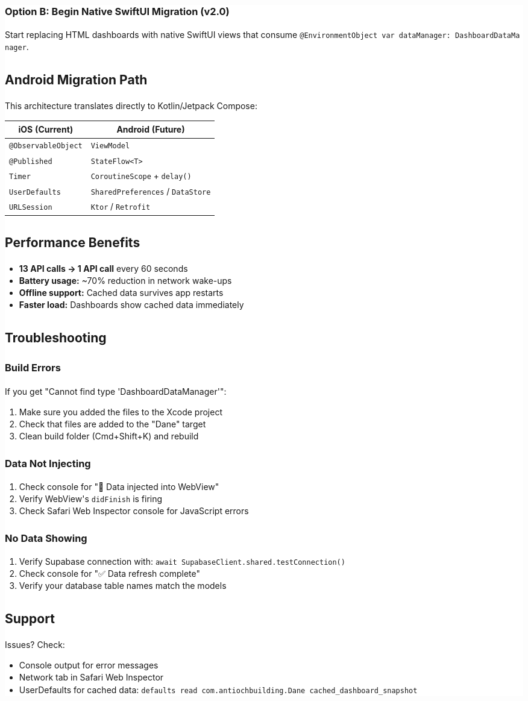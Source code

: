 ### Option B: Begin Native SwiftUI Migration (v2.0)
Start replacing HTML dashboards with native SwiftUI views that consume `@EnvironmentObject var dataManager: DashboardDataManager`.

## Android Migration Path

This architecture translates directly to Kotlin/Jetpack Compose:

| iOS (Current) | Android (Future) |
|---------------|------------------|
| `@ObservableObject` | `ViewModel` |
| `@Published` | `StateFlow<T>` |
| `Timer` | `CoroutineScope` + `delay()` |
| `UserDefaults` | `SharedPreferences` / `DataStore` |
| `URLSession` | `Ktor` / `Retrofit` |

## Performance Benefits

- **13 API calls → 1 API call** every 60 seconds
- **Battery usage:** ~70% reduction in network wake-ups
- **Offline support:** Cached data survives app restarts
- **Faster load:** Dashboards show cached data immediately

## Troubleshooting

### Build Errors
If you get "Cannot find type 'DashboardDataManager'":
1. Make sure you added the files to the Xcode project
2. Check that files are added to the "Dane" target
3. Clean build folder (Cmd+Shift+K) and rebuild

### Data Not Injecting
1. Check console for "💉 Data injected into WebView"
2. Verify WebView's `didFinish` is firing
3. Check Safari Web Inspector console for JavaScript errors

### No Data Showing
1. Verify Supabase connection with: `await SupabaseClient.shared.testConnection()`
2. Check console for "✅ Data refresh complete"
3. Verify your database table names match the models

## Support

Issues? Check:
- Console output for error messages
- Network tab in Safari Web Inspector
- UserDefaults for cached data: `defaults read com.antiochbuilding.Dane cached_dashboard_snapshot`
